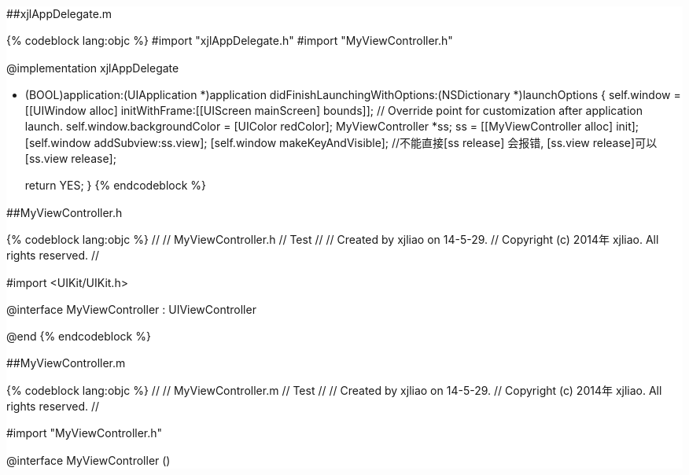 ##xjlAppDelegate.m

{% codeblock lang:objc %}
#import "xjlAppDelegate.h"
#import "MyViewController.h"

@implementation xjlAppDelegate

- (BOOL)application:(UIApplication *)application didFinishLaunchingWithOptions:(NSDictionary *)launchOptions
{
    self.window = [[UIWindow alloc] initWithFrame:[[UIScreen mainScreen] bounds]];
    // Override point for customization after application launch.
    self.window.backgroundColor = [UIColor redColor];
    MyViewController *ss;
    ss = [[MyViewController alloc] init];
    [self.window addSubview:ss.view];
    [self.window makeKeyAndVisible];
    //不能直接[ss release] 会报错, [ss.view release]可以
    [ss.view release];

    return YES;
}
{% endcodeblock %}

##MyViewController.h

{% codeblock lang:objc %}
//
//  MyViewController.h
//  Test
//
//  Created by xjliao on 14-5-29.
//  Copyright (c) 2014年 xjliao. All rights reserved.
//

#import <UIKit/UIKit.h>

@interface MyViewController : UIViewController <UIAlertViewDelegate>

@end
{% endcodeblock %}

##MyViewController.m

{% codeblock lang:objc %}
//
//  MyViewController.m
//  Test
//
//  Created by xjliao on 14-5-29.
//  Copyright (c) 2014年 xjliao. All rights reserved.
//

#import "MyViewController.h"

@interface MyViewController ()
